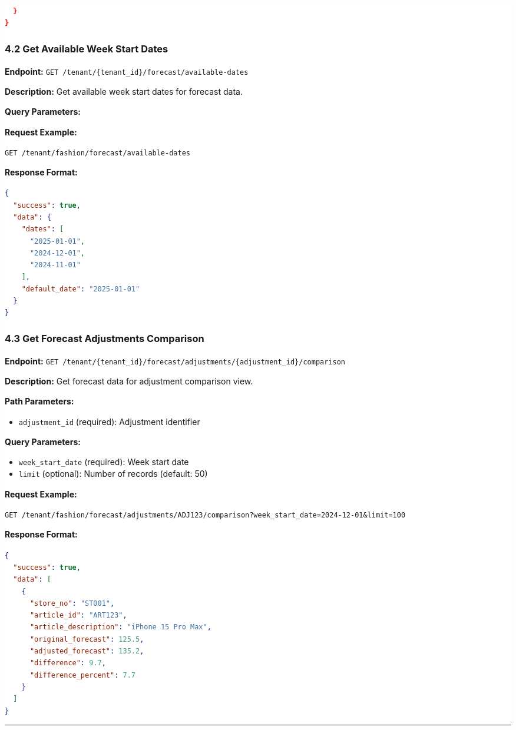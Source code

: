 ```json
  }
}
```

### 4.2 Get Available Week Start Dates
**Endpoint:** `GET /tenant/{tenant_id}/forecast/available-dates`

**Description:** Get available week start dates for forecast data.

**Query Parameters:**

**Request Example:**
```
GET /tenant/fashion/forecast/available-dates
```

**Response Format:**
```json
{
  "success": true,
  "data": {
    "dates": [
      "2025-01-01",
      "2024-12-01",
      "2024-11-01"
    ],
    "default_date": "2025-01-01"
  }
}
```

### 4.3 Get Forecast Adjustments Comparison
**Endpoint:** `GET /tenant/{tenant_id}/forecast/adjustments/{adjustment_id}/comparison`

**Description:** Get forecast data for adjustment comparison view.

**Path Parameters:**
- `adjustment_id` (required): Adjustment identifier

**Query Parameters:**
- `week_start_date` (required): Week start date
- `limit` (optional): Number of records (default: 50)

**Request Example:**
```
GET /tenant/fashion/forecast/adjustments/ADJ123/comparison?week_start_date=2024-12-01&limit=100
```

**Response Format:**
```json
{
  "success": true,
  "data": [
    {
      "store_no": "ST001",
      "article_id": "ART123",
      "article_description": "iPhone 15 Pro Max",
      "original_forecast": 125.5,
      "adjusted_forecast": 135.2,
      "difference": 9.7,
      "difference_percent": 7.7
    }
  ]
}
```

---